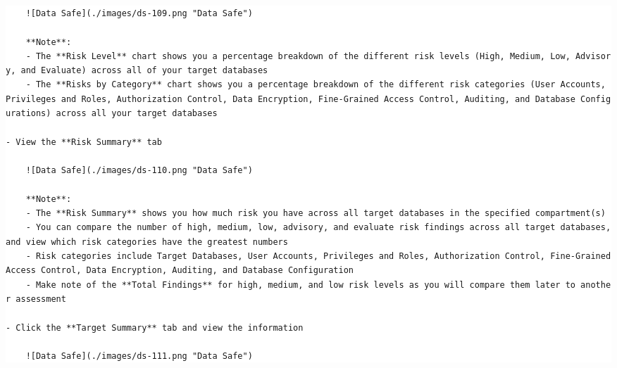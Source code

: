         ![Data Safe](./images/ds-109.png "Data Safe")

        **Note**:
        - The **Risk Level** chart shows you a percentage breakdown of the different risk levels (High, Medium, Low, Advisory, and Evaluate) across all of your target databases
        - The **Risks by Category** chart shows you a percentage breakdown of the different risk categories (User Accounts, Privileges and Roles, Authorization Control, Data Encryption, Fine-Grained Access Control, Auditing, and Database Configurations) across all your target databases

    - View the **Risk Summary** tab

        ![Data Safe](./images/ds-110.png "Data Safe")

        **Note**:
        - The **Risk Summary** shows you how much risk you have across all target databases in the specified compartment(s)
        - You can compare the number of high, medium, low, advisory, and evaluate risk findings across all target databases, and view which risk categories have the greatest numbers
        - Risk categories include Target Databases, User Accounts, Privileges and Roles, Authorization Control, Fine-Grained Access Control, Data Encryption, Auditing, and Database Configuration
        - Make note of the **Total Findings** for high, medium, and low risk levels as you will compare them later to another assessment

    - Click the **Target Summary** tab and view the information

        ![Data Safe](./images/ds-111.png "Data Safe")
